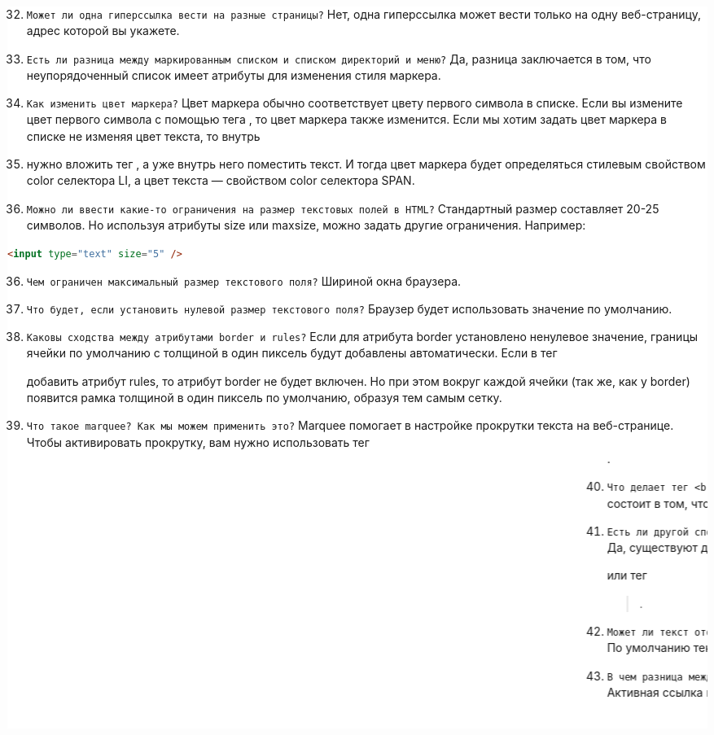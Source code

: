 32. `Может ли одна гиперссылка вести на разные страницы?`
Нет, одна гиперссылка может вести только на одну веб-страницу, адрес которой вы укажете.

33. `Есть ли разница между маркированным списком и списком директорий и меню?`
Да, разница заключается в том, что неупорядоченный список имеет атрибуты для изменения стиля маркера.

34. `Как изменить цвет маркера?`
Цвет маркера обычно соответствует цвету первого символа в списке. Если вы измените цвет первого символа с помощью 
тега <font>, то цвет маркера также изменится.
Если мы хотим задать цвет маркера в списке не изменяя цвет текста, то внутрь <li> нужно вложить тег <span>, 
а уже внутрь него поместить текст. И тогда цвет маркера будет определяться стилевым свойством color селектора LI, 
а цвет текста — свойством color селектора SPAN.

35. `Можно ли ввести какие-то ограничения на размер текстовых полей в HTML?`
Стандартный размер составляет 20-25 символов. Но используя атрибуты size или maxsize, можно задать другие ограничения. 
Например:
```html
<input type="text" size="5" />
```

36. `Чем ограничен максимальный размер текстового поля?`
Шириной окна браузера.

37. `Что будет, если установить нулевой размер текстового поля?`
Браузер будет использовать значение по умолчанию.

38. `Каковы сходства между атрибутами border и rules?`
Если для атрибута border установлено ненулевое значение, границы ячейки по умолчанию с толщиной в один пиксель будут 
добавлены автоматически. Если в тег <table> добавить атрибут rules, то атрибут border не будет включен.
Но при этом вокруг каждой ячейки (так же, как у border) появится рамка толщиной в один пиксель по умолчанию, 
образуя тем самым сетку.

39. `Что такое marquee? Как мы можем применить это?`
Marquee помогает в настройке прокрутки текста на веб-странице. Чтобы активировать прокрутку, вам нужно использовать тег <marquee>.

40. `Что делает тег <br> ?`
Функция тега <br> состоит в том, чтобы отделять фрагменты текста друг от друга.

41. `Есть ли другой способ разделить текст без использования <br>?`
Да, существуют другие способы разделения текста. Можно использовать тег <p> или тег <blockquote>.

42. `Может ли текст отображаться вне окна браузера?`
По умолчанию текст не может отображаться за пределами браузера, но, если текст является частью ячейки таблицы 
с предварительно определённой шириной, то он может выходить за пределы окна браузера.

43. `В чем разница между активными и неактивными ссылками?`
Активная ссылка имеет фокус, то есть на неё наведена мышь. В остальных случаях фокус находится где-то в другом месте.
